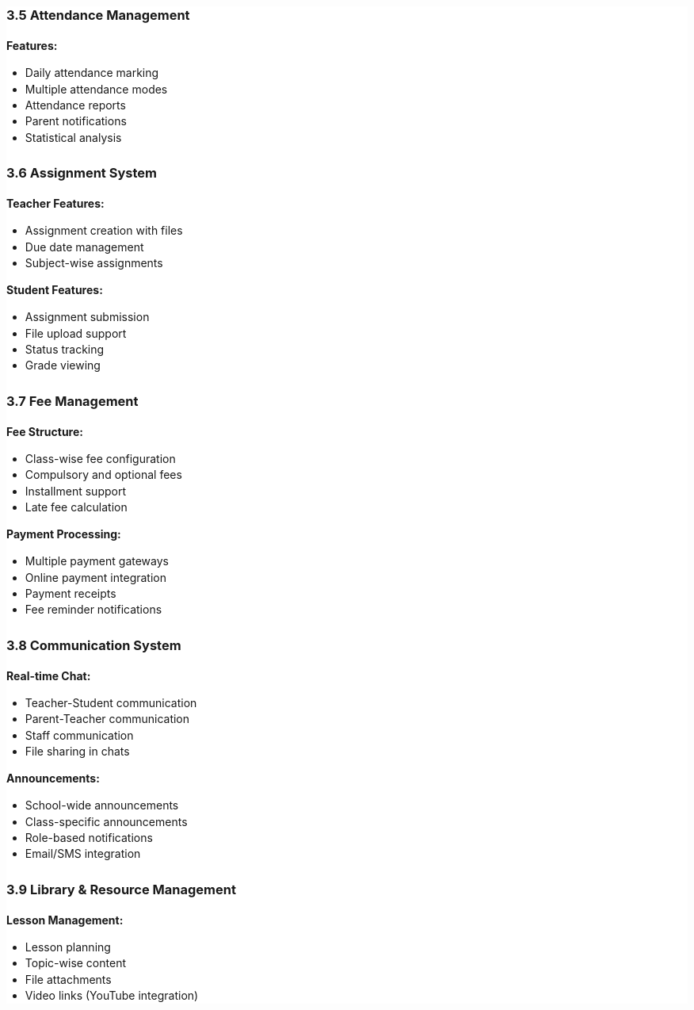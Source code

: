 ### 3.5 Attendance Management

**Features:**
- Daily attendance marking
- Multiple attendance modes
- Attendance reports
- Parent notifications
- Statistical analysis

### 3.6 Assignment System

**Teacher Features:**
- Assignment creation with files
- Due date management
- Subject-wise assignments

**Student Features:**
- Assignment submission
- File upload support
- Status tracking
- Grade viewing

### 3.7 Fee Management

**Fee Structure:**
- Class-wise fee configuration
- Compulsory and optional fees
- Installment support
- Late fee calculation

**Payment Processing:**
- Multiple payment gateways
- Online payment integration
- Payment receipts
- Fee reminder notifications

### 3.8 Communication System

**Real-time Chat:**
- Teacher-Student communication
- Parent-Teacher communication
- Staff communication
- File sharing in chats

**Announcements:**
- School-wide announcements
- Class-specific announcements
- Role-based notifications
- Email/SMS integration

### 3.9 Library & Resource Management

**Lesson Management:**
- Lesson planning
- Topic-wise content
- File attachments
- Video links (YouTube integration)
